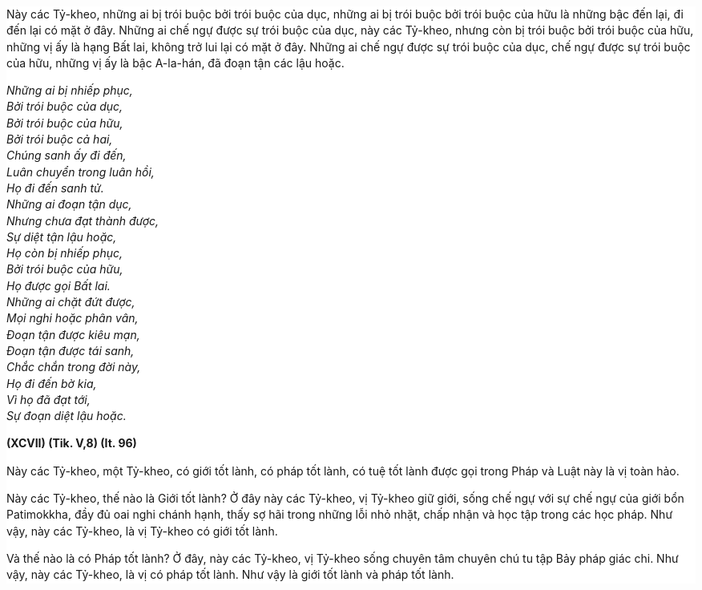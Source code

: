 Này các Tỷ-kheo, những ai bị trói buộc bởi trói buộc của dục, những ai bị trói buộc bởi trói buộc của hữu là những bậc đến lại, đi đến lại có mặt ở đây. Những ai chế ngự được sự trói buộc của dục, này các Tỷ-kheo, nhưng còn bị trói buộc bởi trói buộc của hữu, những vị ấy là hạng Bất lai, không trở lui lại có mặt ở đây. Những ai chế ngự được sự trói buộc của dục, chế ngự được sự trói buộc của hữu, những vị ấy là bậc A-la-hán, đã đoạn tận các lậu hoặc.

_Những ai bị nhiếp phục,  
Bởi trói buộc của dục,  
Bởi trói buộc của hữu,  
Bởi trói buộc cả hai,  
Chúng sanh ấy đi đến,  
Luân chuyển trong luân hồi,  
Họ đi đến sanh tử.  
Những ai đoạn tận dục,  
Nhưng chưa đạt thành được,  
Sự diệt tận lậu hoặc,  
Họ còn bị nhiếp phục,  
Bởi trói buộc của hữu,  
Họ được gọi Bất lai.  
Những ai chặt đứt được,  
Mọi nghi hoặc phân vân,  
Ðoạn tận được kiêu mạn,  
Ðoạn tận được tái sanh,  
Chắc chắn trong đời này,  
Họ đi đến bờ kia,  
Vì họ đã đạt tới,  
Sự đoạn diệt lậu hoặc._

**(XCVII) (Tik. V,8) (It. 96)**

Này các Tỷ-kheo, một Tỷ-kheo, có giới tốt lành, có pháp tốt lành, có tuệ tốt lành được gọi trong Pháp và Luật này là vị toàn hảo.

Này các Tỷ-kheo, thế nào là Giới tốt lành? Ở đây này các Tỷ-kheo, vị Tỷ-kheo giữ giới, sống chế ngự với sự chế ngự của giới bổn Patimokkha, đầy đủ oai nghi chánh hạnh, thấy sợ hãi trong những lỗi nhỏ nhặt, chấp nhận và học tập trong các học pháp. Như vậy, này các Tỷ-kheo, là vị Tỷ-kheo có giới tốt lành.

Và thế nào là có Pháp tốt lành? Ở đây, này các Tỷ-kheo, vị Tỷ-kheo sống chuyên tâm chuyên chú tu tập Bảy pháp giác chi. Như vậy, này các Tỷ-kheo, là vị có pháp tốt lành. Như vậy là giới tốt lành và pháp tốt lành.

